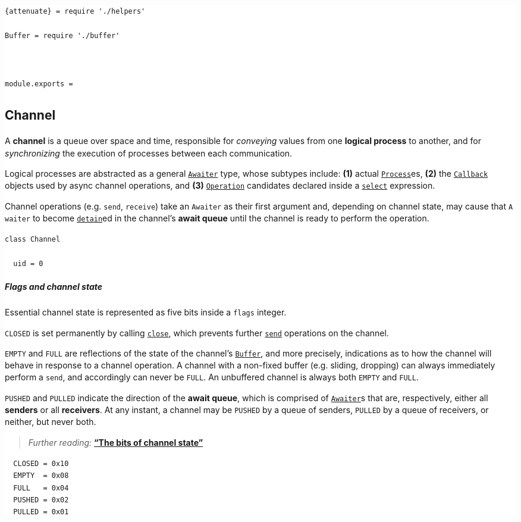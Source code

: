     {attenuate} = require './helpers'

    Buffer = require './buffer'



    module.exports =




## Channel

A **channel** is a queue over space and time, responsible for *conveying*
values from one **logical process** to another, and for *synchronizing* the
execution of processes between each communication.

Logical processes are abstracted as a general [`Awaiter`][] type, whose
subtypes include: **(1)** actual [`Process`][]es, **(2)** the [`Callback`][]
objects used by async channel operations, and **(3)** [`Operation`][]
candidates declared inside a [`select`][] expression.

Channel operations (e.g. `send`, `receive`) take an `Awaiter` as their first
argument and, depending on channel state, may cause that `Awaiter` to become
[`detain`][]ed in the channel’s **await queue** until the channel is ready to
perform the operation.


    class Channel

      uid = 0


##### Flags and channel state

Essential channel state is represented as five bits inside a `flags` integer.

`CLOSED` is set permanently by calling [`close`][], which prevents further
[`send`][] operations on the channel.

`EMPTY` and `FULL` are reflections of the state of the channel’s [`Buffer`][],
and more precisely, indications as to how the channel will behave in response
to a channel operation. A channel with a non-fixed buffer (e.g. sliding,
dropping) can always immediately perform a `send`, and accordingly can never
be `FULL`. An unbuffered channel is always both `EMPTY` and `FULL`.

`PUSHED` and `PULLED` indicate the direction of the **await queue**, which is
comprised of [`Awaiter`][]s that are, respectively, either all **senders** or
all **receivers**. At any instant, a channel may be `PUSHED` by a queue of
senders, `PULLED` by a queue of receivers, or neither, but never both.

> *Further reading:* **[“The bits of channel state”][0]**

      CLOSED = 0x10
      EMPTY  = 0x08
      FULL   = 0x04
      PUSHED = 0x02
      PULLED = 0x01



[0]: https://gist.github.com/nickfargo/8a89b237c09ee8af0fc5
[`close`]: #close
[`detain`]: #detain
[`dispatch`]: #dispatch
[`Awaiter`]: awaiter.coffee.md
[`Buffer`]: buffer.coffee.md
[`Callback`]: callback.coffee.md
[`Operation`]: operation.coffee.md
[`Operation::free`]: operation.coffee.md#free
[`Selector/clear`]: selector.coffee.md#clear
[`Process`]: process.coffee.md
[`send`]: index.coffee.md#send
[`receive`]: index.coffee.md#receive
[`select`]: selector.coffee.md#select